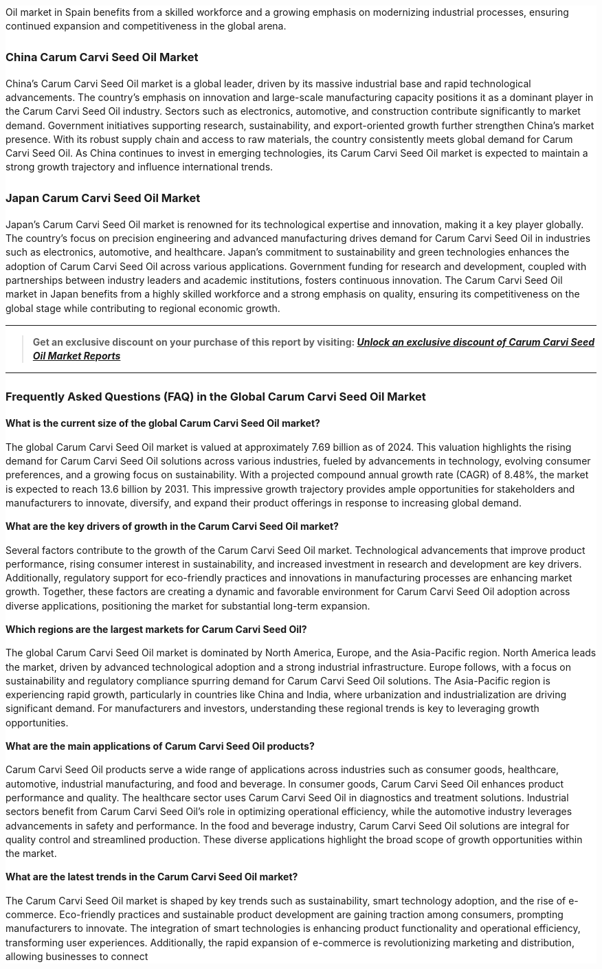 Oil market in Spain benefits from a skilled workforce and a growing emphasis on modernizing industrial processes, ensuring continued expansion and competitiveness in the global arena.</p><h3>China Carum Carvi Seed Oil Market</h3><p>China&rsquo;s Carum Carvi Seed Oil market is a global leader, driven by its massive industrial base and rapid technological advancements. The country&rsquo;s emphasis on innovation and large-scale manufacturing capacity positions it as a dominant player in the Carum Carvi Seed Oil industry. Sectors such as electronics, automotive, and construction contribute significantly to market demand. Government initiatives supporting research, sustainability, and export-oriented growth further strengthen China&rsquo;s market presence. With its robust supply chain and access to raw materials, the country consistently meets global demand for Carum Carvi Seed Oil. As China continues to invest in emerging technologies, its Carum Carvi Seed Oil market is expected to maintain a strong growth trajectory and influence international trends.</p><h3>Japan Carum Carvi Seed Oil Market</h3><p>Japan&rsquo;s Carum Carvi Seed Oil market is renowned for its technological expertise and innovation, making it a key player globally. The country&rsquo;s focus on precision engineering and advanced manufacturing drives demand for Carum Carvi Seed Oil in industries such as electronics, automotive, and healthcare. Japan&rsquo;s commitment to sustainability and green technologies enhances the adoption of Carum Carvi Seed Oil across various applications. Government funding for research and development, coupled with partnerships between industry leaders and academic institutions, fosters continuous innovation. The Carum Carvi Seed Oil market in Japan benefits from a highly skilled workforce and a strong emphasis on quality, ensuring its competitiveness on the global stage while contributing to regional economic growth.</p><hr /><blockquote><p><strong>Get an exclusive discount on your purchase of this report by visiting: <em><a href="://marketresearchpulse.com/ask-for-discount/116129?utm_source=Github&amp;utm_medium=020">Unlock an exclusive discount of Carum Carvi Seed Oil Market Reports</a></em>&nbsp;</strong></p></blockquote><hr /><h3>Frequently Asked Questions (FAQ) in the Global Carum Carvi Seed Oil Market</h3><p><strong>What is the current size of the global Carum Carvi Seed Oil market?</strong></p><p>The global Carum Carvi Seed Oil market is valued at approximately 7.69 billion as of 2024. This valuation highlights the rising demand for Carum Carvi Seed Oil solutions across various industries, fueled by advancements in technology, evolving consumer preferences, and a growing focus on sustainability. With a projected compound annual growth rate (CAGR) of 8.48%, the market is expected to reach 13.6 billion by 2031. This impressive growth trajectory provides ample opportunities for stakeholders and manufacturers to innovate, diversify, and expand their product offerings in response to increasing global demand.</p><p><strong>What are the key drivers of growth in the Carum Carvi Seed Oil market?</strong></p><p>Several factors contribute to the growth of the Carum Carvi Seed Oil market. Technological advancements that improve product performance, rising consumer interest in sustainability, and increased investment in research and development are key drivers. Additionally, regulatory support for eco-friendly practices and innovations in manufacturing processes are enhancing market growth. Together, these factors are creating a dynamic and favorable environment for Carum Carvi Seed Oil adoption across diverse applications, positioning the market for substantial long-term expansion.</p><p><strong>Which regions are the largest markets for Carum Carvi Seed Oil?</strong></p><p>The global Carum Carvi Seed Oil market is dominated by North America, Europe, and the Asia-Pacific region. North America leads the market, driven by advanced technological adoption and a strong industrial infrastructure. Europe follows, with a focus on sustainability and regulatory compliance spurring demand for Carum Carvi Seed Oil solutions. The Asia-Pacific region is experiencing rapid growth, particularly in countries like China and India, where urbanization and industrialization are driving significant demand. For manufacturers and investors, understanding these regional trends is key to leveraging growth opportunities.</p><p><strong>What are the main applications of Carum Carvi Seed Oil products?</strong></p><p>Carum Carvi Seed Oil products serve a wide range of applications across industries such as consumer goods, healthcare, automotive, industrial manufacturing, and food and beverage. In consumer goods, Carum Carvi Seed Oil enhances product performance and quality. The healthcare sector uses Carum Carvi Seed Oil in diagnostics and treatment solutions. Industrial sectors benefit from Carum Carvi Seed Oil&rsquo;s role in optimizing operational efficiency, while the automotive industry leverages advancements in safety and performance. In the food and beverage industry, Carum Carvi Seed Oil solutions are integral for quality control and streamlined production. These diverse applications highlight the broad scope of growth opportunities within the market.</p><p><strong>What are the latest trends in the Carum Carvi Seed Oil market?</strong></p><p>The Carum Carvi Seed Oil market is shaped by key trends such as sustainability, smart technology adoption, and the rise of e-commerce. Eco-friendly practices and sustainable product development are gaining traction among consumers, prompting manufacturers to innovate. The integration of smart technologies is enhancing product functionality and operational efficiency, transforming user experiences. Additionally, the rapid expansion of e-commerce is revolutionizing marketing and distribution, allowing businesses to connect
